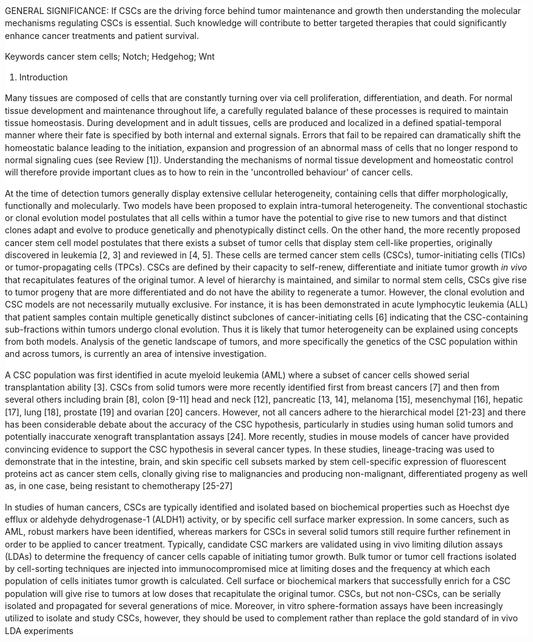 GENERAL SIGNIFICANCE: If CSCs are the driving force behind tumor maintenance and growth then understanding the molecular mechanisms regulating CSCs is essential. Such knowledge will contribute to better targeted therapies that could significantly enhance cancer treatments and patient survival.

Keywords cancer stem cells; Notch; Hedgehog; Wnt

1. Introduction

Many tissues are composed of cells that are constantly turning over via cell proliferation, differentiation, and death. For normal tissue development and maintenance throughout life, a carefully regulated balance of these processes is required to maintain tissue homeostasis. During development and in adult tissues, cells are produced and localized in a defined spatial-temporal manner where their fate is specified by both internal and external signals. Errors that fail to be repaired can dramatically shift the homeostatic balance leading to the initiation, expansion and progression of an abnormal mass of cells that no longer respond to normal signaling cues (see Review [1]). Understanding the mechanisms of normal tissue development and homeostatic control will therefore provide important clues as to how to rein in the 'uncontrolled behaviour' of cancer cells.

At the time of detection tumors generally display extensive cellular heterogeneity, containing cells that differ morphologically, functionally and molecularly. Two models have been proposed to explain intra-tumoral heterogeneity. The conventional stochastic or clonal evolution model postulates that all cells within a tumor have the potential to give rise to new tumors and that distinct clones adapt and evolve to produce genetically and phenotypically distinct cells. On the other hand, the more recently proposed cancer stem cell model postulates that there exists a subset of tumor cells that display stem cell-like properties, originally discovered in leukemia [2, 3] and reviewed in [4, 5]. These cells are termed cancer stem cells (CSCs), tumor-initiating cells (TICs) or tumor-propagating cells (TPCs). CSCs are defined by their capacity to self-renew, differentiate and initiate tumor growth *in vivo* that recapitulates features of the original tumor. A level of hierarchy is maintained, and similar to normal stem cells, CSCs give rise to tumor progeny that are more differentiated and do not have the ability to regenerate a tumor. However, the clonal evolution and CSC models are not necessarily mutually exclusive. For instance, it is has been demonstrated in acute lymphocytic leukemia (ALL) that patient samples contain multiple genetically distinct subclones of cancer-initiating cells [6] indicating that the CSC-containing sub-fractions within tumors undergo clonal evolution. Thus it is likely that tumor
heterogeneity can be explained using concepts from both models. Analysis of the genetic landscape of tumors, and more specifically the genetics of the CSC population within and across tumors, is currently an area of intensive investigation.

A CSC population was first identified in acute myeloid leukemia (AML) where a subset of cancer cells showed serial transplantation ability [3]. CSCs from solid tumors were more recently identified first from breast cancers [7] and then from several others including brain [8], colon [9-11] head and neck [12], pancreatic [13, 14], melanoma [15], mesenchymal [16], hepatic [17], lung [18], prostate [19] and ovarian [20] cancers. However, not all cancers adhere to the hierarchical model [21-23] and there has been considerable debate about the accuracy of the CSC hypothesis, particularly in studies using human solid tumors and potentially inaccurate xenograft transplantation assays [24]. More recently, studies in mouse models of cancer have provided convincing evidence to support the CSC hypothesis in several cancer types. In these studies, lineage-tracing was used to demonstrate that in the intestine, brain, and skin specific cell subsets marked by stem cell-specific expression of fluorescent proteins act as cancer stem cells, clonally giving rise to malignancies and producing non-malignant, differentiated progeny as well as, in one case, being resistant to chemotherapy [25-27]

In studies of human cancers, CSCs are typically identified and isolated based on biochemical properties such as Hoechst dye efflux or aldehyde dehydrogenase-1 (ALDH1) activity, or by specific cell surface marker expression. In some cancers, such as AML, robust markers have been identified, whereas markers for CSCs in several solid tumors still require further refinement in order to be applied to cancer treatment. Typically, candidate CSC markers are validated using in vivo limiting dilution assays (LDAs) to determine the frequency of cancer cells capable of initiating tumor growth. Bulk tumor or tumor cell fractions isolated by cell-sorting techniques are injected into immunocompromised mice at limiting doses and the frequency at which each population of cells initiates tumor growth is calculated. Cell surface or biochemical markers that successfully enrich for a CSC population will give rise to tumors at low doses that recapitulate the original tumor. CSCs, but not non-CSCs, can be serially
isolated and propagated for several generations of mice. Moreover, in vitro sphere-formation assays have been increasingly utilized to isolate and study CSCs, however, they should be used to complement rather than replace the gold standard of in vivo LDA experiments
